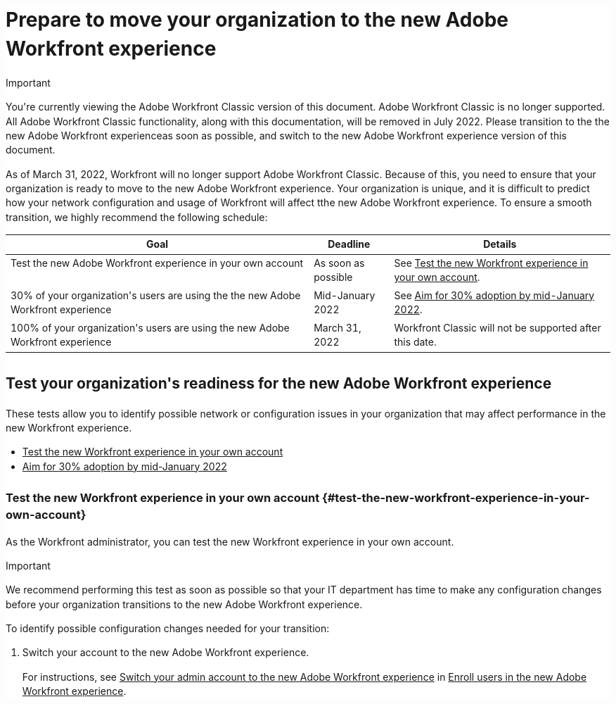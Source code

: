 

# Prepare to move your organization to the new Adobe Workfront experience

>[!IMPORTANT]
>
>You're currently viewing the Adobe Workfront Classic version of this document. Adobe Workfront Classic is no longer supported. All Adobe Workfront Classic functionality, along with this documentation, will be removed in July 2022. Please transition to the the new Adobe Workfront experienceas soon as possible, and switch to the new Adobe Workfront experience version of this document.

As of March 31, 2022, Workfront will no longer support Adobe Workfront Classic. Because of this, you need to ensure that your organization is ready to move to the new Adobe Workfront experience. Your organization is unique, and it is difficult to predict how your network configuration and usage of Workfront will affect tthe new Adobe Workfront experience. To ensure a smooth transition, we highly recommend the following schedule:

| Goal |Deadline |Details  |
|---|---|---|
| Test the new Adobe Workfront experience in your own account |As soon as possible |See [Test the new Workfront experience in your own account](#test-the-new-workfront-experience-in-your-own-account). |
| 30% of your organization's users are using the the new Adobe Workfront experience |Mid-January 2022 |See [Aim for 30% adoption by mid-January 2022](#aim-for-30-adoption-by-mid-january-2022). |
| 100% of your organization's users are using the new Adobe Workfront experience |March 31, 2022 |Workfront Classic will not be supported after this date. |

## Test your organization's readiness for the new Adobe Workfront experience

These tests allow you to identify possible network or configuration issues in your organization that may affect performance in the new Workfront experience.

* [Test the new Workfront experience in your own account](#test-the-new-workfront-experience-in-your-own-account) 
* [Aim for 30% adoption by mid-January 2022](#aim-for-30-adoption-by-mid-january-2022)

### Test the new Workfront experience in your own account {#test-the-new-workfront-experience-in-your-own-account}

As the Workfront administrator, you can test the new Workfront experience in your own account.

>[!IMPORTANT]
>
>We recommend performing this test as soon as possible so that your IT department has time to make any configuration changes before your organization transitions to the new Adobe Workfront experience.

To identify possible configuration changes needed for your transition:

1. Switch your account to the new Adobe Workfront experience.

   For instructions, see [Switch your admin account to the new Adobe Workfront experience](../../administration-and-setup/add-users/create-and-manage-users/enroll-users-new-workfront-experience.md#switch2) in [Enroll users in the new Adobe Workfront experience](../../administration-and-setup/add-users/create-and-manage-users/enroll-users-new-workfront-experience.md).
